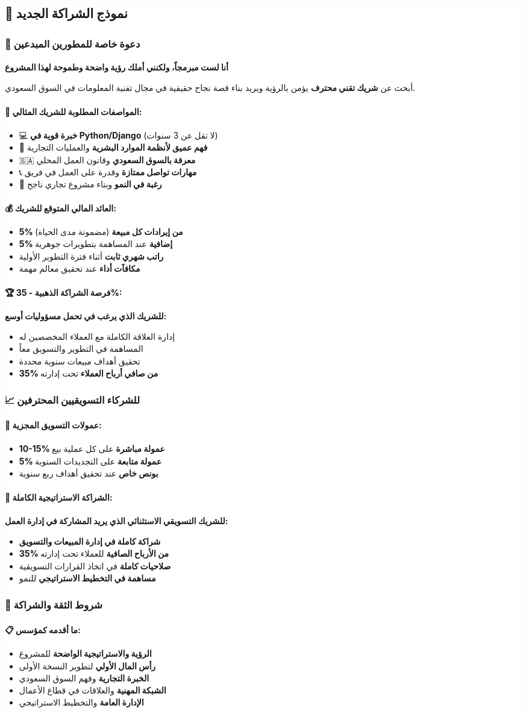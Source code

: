 
## 🤝 نموذج الشراكة الجديد

### 💼 دعوة خاصة للمطورين المبدعين

**أنا لست مبرمجاً، ولكنني أملك رؤية واضحة وطموحة لهذا المشروع**

أبحث عن **شريك تقني محترف** يؤمن بالرؤية ويريد بناء قصة نجاح حقيقية في مجال تقنية المعلومات في السوق السعودي.

#### 🎯 المواصفات المطلوبة للشريك المثالي:
- 💻 **خبرة قوية في Python/Django** (لا تقل عن 3 سنوات)
- 🏢 **فهم عميق لأنظمة الموارد البشرية** والعمليات التجارية
- 🇸🇦 **معرفة بالسوق السعودي** وقانون العمل المحلي
- 📞 **مهارات تواصل ممتازة** وقدرة على العمل في فريق
- 🚀 **رغبة في النمو** وبناء مشروع تجاري ناجح

#### 💰 العائد المالي المتوقع للشريك:
- **5% من إيرادات كل مبيعة** (مضمونة مدى الحياة)
- **5% إضافية** عند المساهمة بتطويرات جوهرية  
- **راتب شهري ثابت** أثناء فترة التطوير الأولية
- **مكافآت أداء** عند تحقيق معالم مهمة

#### 🏆 فرصة الشراكة الذهبية - 35%:
**للشريك الذي يرغب في تحمل مسؤوليات أوسع:**
- إدارة العلاقة الكاملة مع العملاء المخصصين له
- المساهمة في التطوير والتسويق معاً
- تحقيق أهداف مبيعات سنوية محددة
- **35% من صافي أرباح العملاء** تحت إدارته

### 📈 للشركاء التسويقيين المحترفين

#### 💸 عمولات التسويق المجزية:
- **10-15% عمولة مباشرة** على كل عملية بيع
- **5% عمولة متابعة** على التجديدات السنوية
- **بونص خاص** عند تحقيق أهداف ربع سنوية

#### 🌟 الشراكة الاستراتيجية الكاملة:
**للشريك التسويقي الاستثنائي الذي يريد المشاركة في إدارة العمل:**
- **شراكة كاملة في إدارة المبيعات والتسويق**
- **35% من الأرباح الصافية** للعملاء تحت إدارته
- **صلاحيات كاملة** في اتخاذ القرارات التسويقية
- **مساهمة في التخطيط الاستراتيجي** للنمو

### 🤝 شروط الثقة والشراكة

#### 📋 ما أقدمه كمؤسس:
- **الرؤية والاستراتيجية الواضحة** للمشروع
- **رأس المال الأولي** لتطوير النسخة الأولى
- **الخبرة التجارية** وفهم السوق السعودي
- **الشبكة المهنية** والعلاقات في قطاع الأعمال
- **الإدارة العامة** والتخطيط الاستراتيجي
